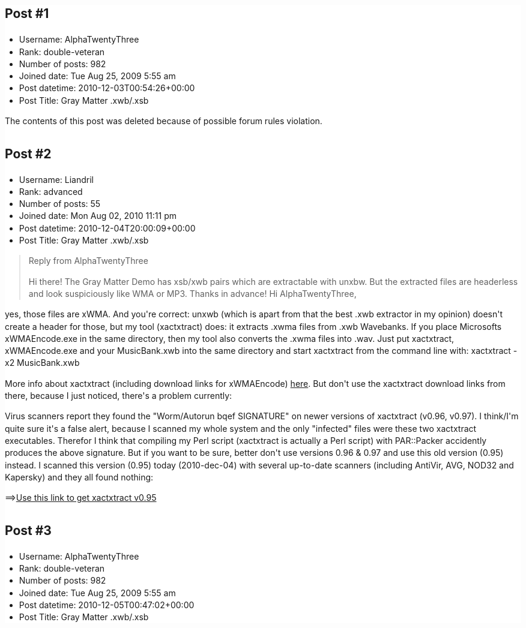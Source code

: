 ## Post #1
- Username: AlphaTwentyThree
- Rank: double-veteran
- Number of posts: 982
- Joined date: Tue Aug 25, 2009 5:55 am
- Post datetime: 2010-12-03T00:54:26+00:00
- Post Title: Gray Matter .xwb/.xsb

The contents of this post was deleted because of possible forum rules violation.
## Post #2
- Username: Liandril
- Rank: advanced
- Number of posts: 55
- Joined date: Mon Aug 02, 2010 11:11 pm
- Post datetime: 2010-12-04T20:00:09+00:00
- Post Title: Gray Matter .xwb/.xsb

> Reply from AlphaTwentyThree
>
> Hi there! The Gray Matter Demo has xsb/xwb pairs which are extractable with unxbw. But the extracted files are headerless and look suspiciously like WMA or MP3. 
Thanks in advance!
Hi AlphaTwentyThree,

yes, those files are xWMA. And you're correct: unxwb (which is apart from that the best .xwb extractor in my opinion) doesn't create a header for those, but my tool (xactxtract) does: it extracts .xwma files from .xwb Wavebanks. If you place Microsofts xWMAEncode.exe in the same directory, then my tool also converts the .xwma files into .wav. Just put xactxtract, xWMAEncode.exe and your MusicBank.xwb into the same directory and start xactxtract from the command line with:
xactxtract -x2 MusicBank.xwb

More info about xactxtract (including download links for xWMAEncode) [here](http://forum.xentax.com/viewtopic.php?f=17&t=4391&start=15). But don't use the xactxtract download links from there, because I just noticed, there's a problem currently:

Virus scanners report they found the "Worm/Autorun bqef SIGNATURE" on newer versions of xactxtract (v0.96, v0.97). I think/I'm quite sure it's a false alert, because I scanned my whole system and the only "infected" files were these two xactxtract executables. Therefor I think that compiling my Perl script (xactxtract is actually a Perl script) with PAR::Packer accidently produces the above signature. But if you want to be sure, better don't use versions 0.96 & 0.97 and use this old version (0.95) instead. I scanned this version (0.95) today (2010-dec-04) with several up-to-date scanners (including AntiVir, AVG, NOD32 and Kapersky) and they all found nothing:

==>[Use this link to get xactxtract v0.95](http://www.file-upload.net/download-3023539/xactxtract-v0.95.zip.html)
## Post #3
- Username: AlphaTwentyThree
- Rank: double-veteran
- Number of posts: 982
- Joined date: Tue Aug 25, 2009 5:55 am
- Post datetime: 2010-12-05T00:47:02+00:00
- Post Title: Gray Matter .xwb/.xsb
